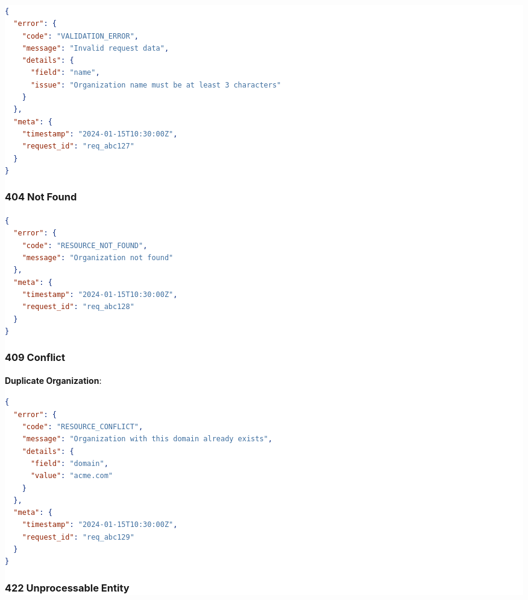 ```json
{
  "error": {
    "code": "VALIDATION_ERROR",
    "message": "Invalid request data",
    "details": {
      "field": "name",
      "issue": "Organization name must be at least 3 characters"
    }
  },
  "meta": {
    "timestamp": "2024-01-15T10:30:00Z",
    "request_id": "req_abc127"
  }
}
```

### 404 Not Found

```json
{
  "error": {
    "code": "RESOURCE_NOT_FOUND",
    "message": "Organization not found"
  },
  "meta": {
    "timestamp": "2024-01-15T10:30:00Z",
    "request_id": "req_abc128"
  }
}
```

### 409 Conflict

**Duplicate Organization**:

```json
{
  "error": {
    "code": "RESOURCE_CONFLICT",
    "message": "Organization with this domain already exists",
    "details": {
      "field": "domain",
      "value": "acme.com"
    }
  },
  "meta": {
    "timestamp": "2024-01-15T10:30:00Z",
    "request_id": "req_abc129"
  }
}
```

### 422 Unprocessable Entity
